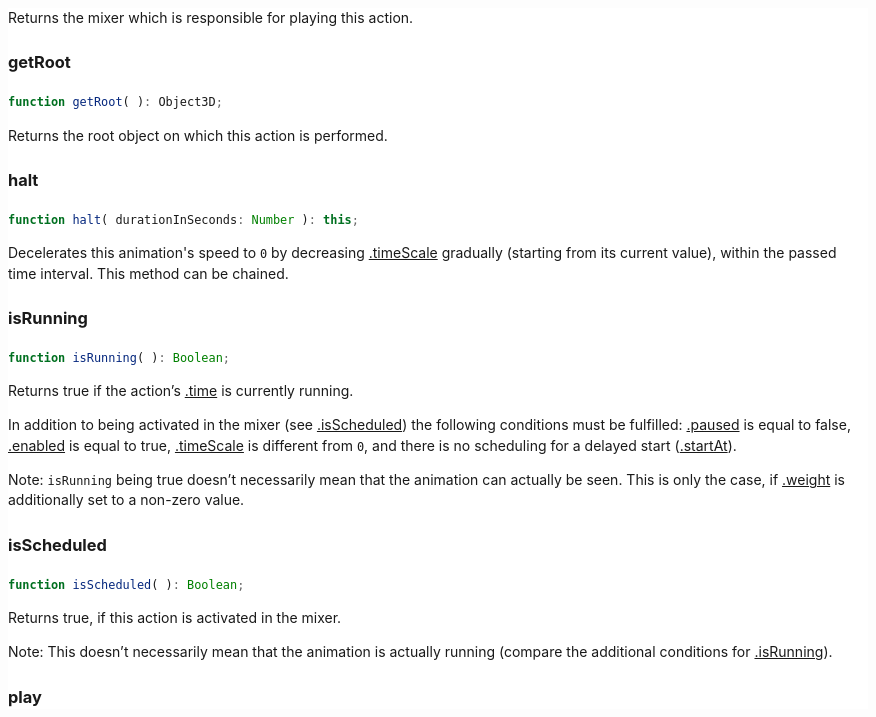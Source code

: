 Returns the mixer which is responsible for playing this action.

### getRoot

  
  
```ts  
function getRoot( ): Object3D;  
```  

Returns the root object on which this action is performed.

### halt

  
  
```ts  
function halt( durationInSeconds: Number ): this;  
```  

Decelerates this animation's speed to `0` by decreasing
[.timeScale](#timeScale) gradually (starting from its current value), within
the passed time interval. This method can be chained.

### isRunning

  
  
```ts  
function isRunning( ): Boolean;  
```  

Returns true if the action’s [.time](#time) is currently running.  
  
In addition to being activated in the mixer (see [.isScheduled](#isScheduled))
the following conditions must be fulfilled: [.paused](#paused) is equal to
false, [.enabled](#enabled) is equal to true, [.timeScale](#timeScale) is
different from `0`, and there is no scheduling for a delayed start
([.startAt](#startAt)).  
  
Note: `isRunning` being true doesn’t necessarily mean that the animation can
actually be seen. This is only the case, if [.weight](#weight) is additionally
set to a non-zero value.

### isScheduled

  
  
```ts  
function isScheduled( ): Boolean;  
```  

Returns true, if this action is activated in the mixer.  
  
Note: This doesn’t necessarily mean that the animation is actually running
(compare the additional conditions for [.isRunning](#isRunning)).

### play

  
  